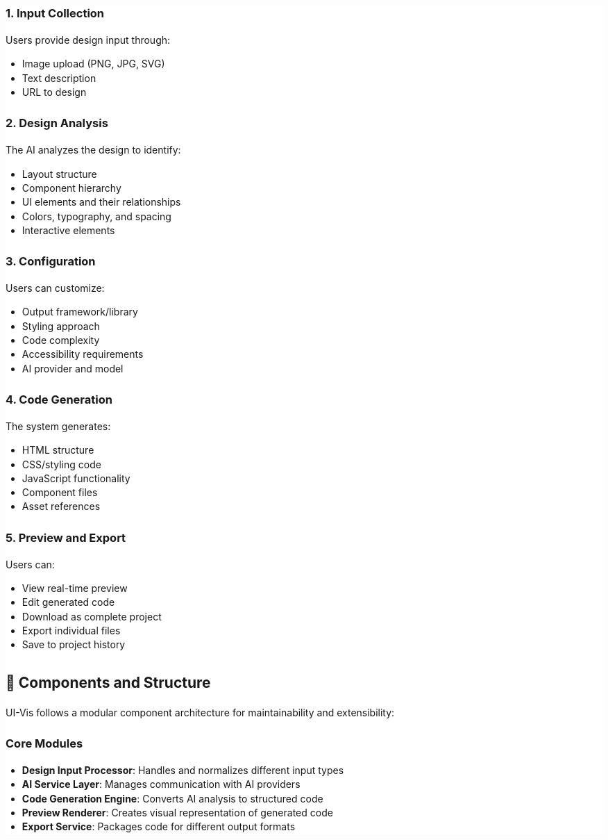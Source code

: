 ### 1. Input Collection

Users provide design input through:
- Image upload (PNG, JPG, SVG)
- Text description
- URL to design

### 2. Design Analysis

The AI analyzes the design to identify:
- Layout structure
- Component hierarchy
- UI elements and their relationships
- Colors, typography, and spacing
- Interactive elements

### 3. Configuration

Users can customize:
- Output framework/library
- Styling approach
- Code complexity
- Accessibility requirements
- AI provider and model

### 4. Code Generation

The system generates:
- HTML structure
- CSS/styling code
- JavaScript functionality
- Component files
- Asset references

### 5. Preview and Export

Users can:
- View real-time preview
- Edit generated code
- Download as complete project
- Export individual files
- Save to project history

## 🧩 Components and Structure

UI-Vis follows a modular component architecture for maintainability and extensibility:

### Core Modules

- **Design Input Processor**: Handles and normalizes different input types
- **AI Service Layer**: Manages communication with AI providers
- **Code Generation Engine**: Converts AI analysis to structured code
- **Preview Renderer**: Creates visual representation of generated code
- **Export Service**: Packages code for different output formats
